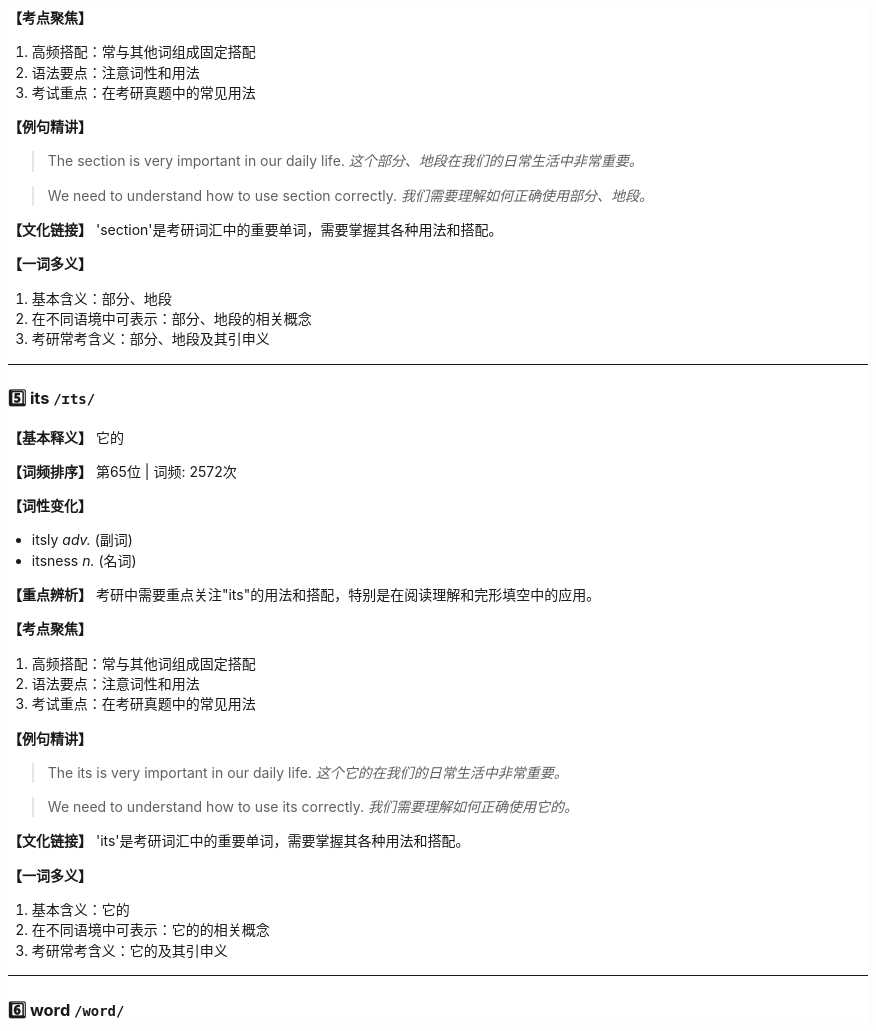 **【考点聚焦】**
1. 高频搭配：常与其他词组成固定搭配
2. 语法要点：注意词性和用法
3. 考试重点：在考研真题中的常见用法

**【例句精讲】**
> The section is very important in our daily life.
> *这个部分、地段在我们的日常生活中非常重要。*

> We need to understand how to use section correctly.
> *我们需要理解如何正确使用部分、地段。*

**【文化链接】**
'section'是考研词汇中的重要单词，需要掌握其各种用法和搭配。

**【一词多义】**
1. 基本含义：部分、地段
2. 在不同语境中可表示：部分、地段的相关概念
3. 考研常考含义：部分、地段及其引申义

---
### 5️⃣ its `/ɪts/`

**【基本释义】** 它的

**【词频排序】** 第65位 | 词频: 2572次

**【词性变化】**
- itsly *adv.* (副词)
- itsness *n.* (名词)

**【重点辨析】**
考研中需要重点关注"its"的用法和搭配，特别是在阅读理解和完形填空中的应用。

**【考点聚焦】**
1. 高频搭配：常与其他词组成固定搭配
2. 语法要点：注意词性和用法
3. 考试重点：在考研真题中的常见用法

**【例句精讲】**
> The its is very important in our daily life.
> *这个它的在我们的日常生活中非常重要。*

> We need to understand how to use its correctly.
> *我们需要理解如何正确使用它的。*

**【文化链接】**
'its'是考研词汇中的重要单词，需要掌握其各种用法和搭配。

**【一词多义】**
1. 基本含义：它的
2. 在不同语境中可表示：它的的相关概念
3. 考研常考含义：它的及其引申义

---
### 6️⃣ word `/word/`

